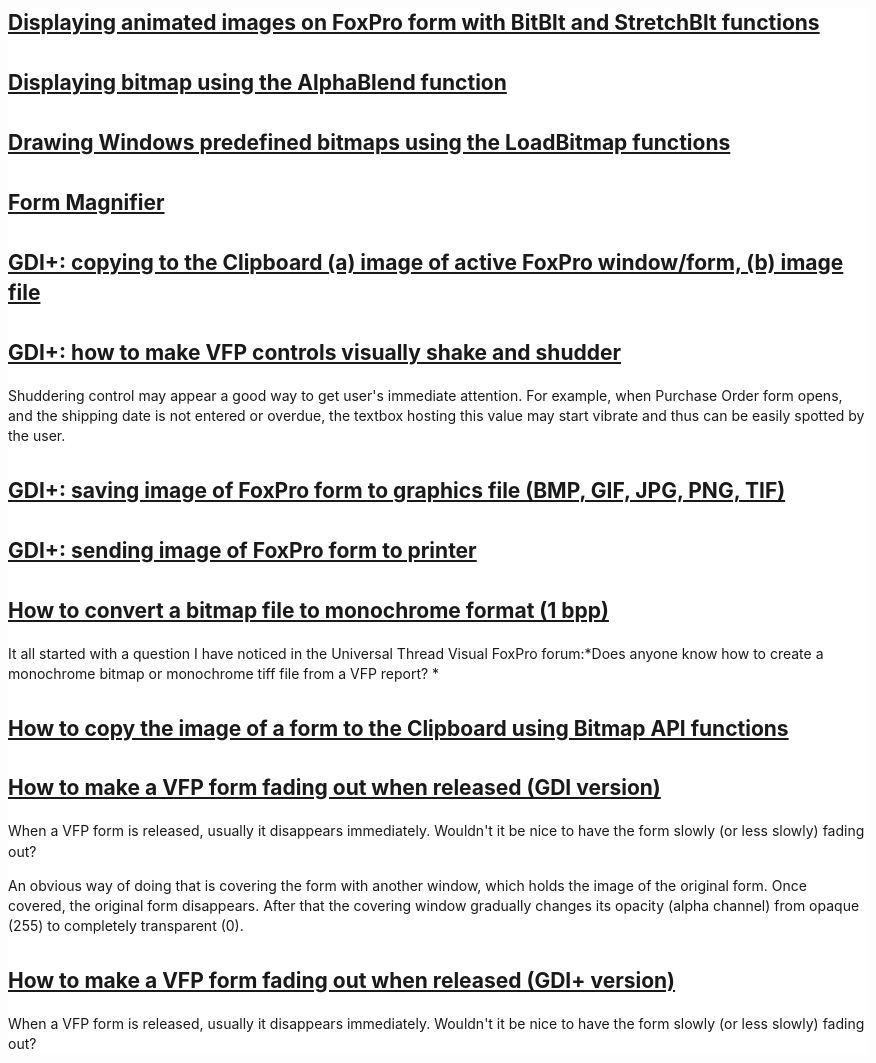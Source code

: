 ## [Displaying animated images on FoxPro form with BitBlt and StretchBlt functions](samples/sample_355.md)

## [Displaying bitmap using the AlphaBlend function](samples/sample_293.md)

## [Drawing Windows predefined bitmaps using the LoadBitmap functions](samples/sample_253.md)

## [Form Magnifier](samples/sample_414.md)

## [GDI+: copying to the Clipboard (a) image of active FoxPro window/form, (b) image file](samples/sample_457.md)

## [GDI+: how to make VFP controls visually shake and shudder](samples/sample_526.md)
Shuddering control may appear a good way to get user's immediate attention. For example, when Purchase Order form opens, and the shipping date is not entered or overdue, the textbox hosting this value may start vibrate and thus can be easily spotted by the user.  
## [GDI+: saving image of FoxPro form to graphics file (BMP, GIF, JPG, PNG, TIF)](samples/sample_454.md)

## [GDI+: sending image of FoxPro form to printer](samples/sample_455.md)

## [How to convert a bitmap file to monochrome format (1 bpp)](samples/sample_493.md)
It all started with a question I have noticed in the Universal Thread Visual FoxPro forum:*Does anyone know how to create a monochrome bitmap or monochrome tiff file from a VFP report? *
  
## [How to copy the image of a form to the Clipboard using Bitmap API functions](samples/sample_091.md)

## [How to make a VFP form fading out when released (GDI version)](samples/sample_528.md)
When a VFP form is released, usually it disappears immediately. Wouldn't it be nice to have the form slowly (or less slowly) fading out?

An obvious way of doing that is covering the form with another window, which holds the image of the original form. Once covered, the original form disappears. After that the covering window gradually changes its opacity (alpha channel) from opaque (255) to completely transparent (0).  
## [How to make a VFP form fading out when released (GDI+ version)](samples/sample_527.md)
When a VFP form is released, usually it disappears immediately. Wouldn't it be nice to have the form slowly (or less slowly) fading out?
